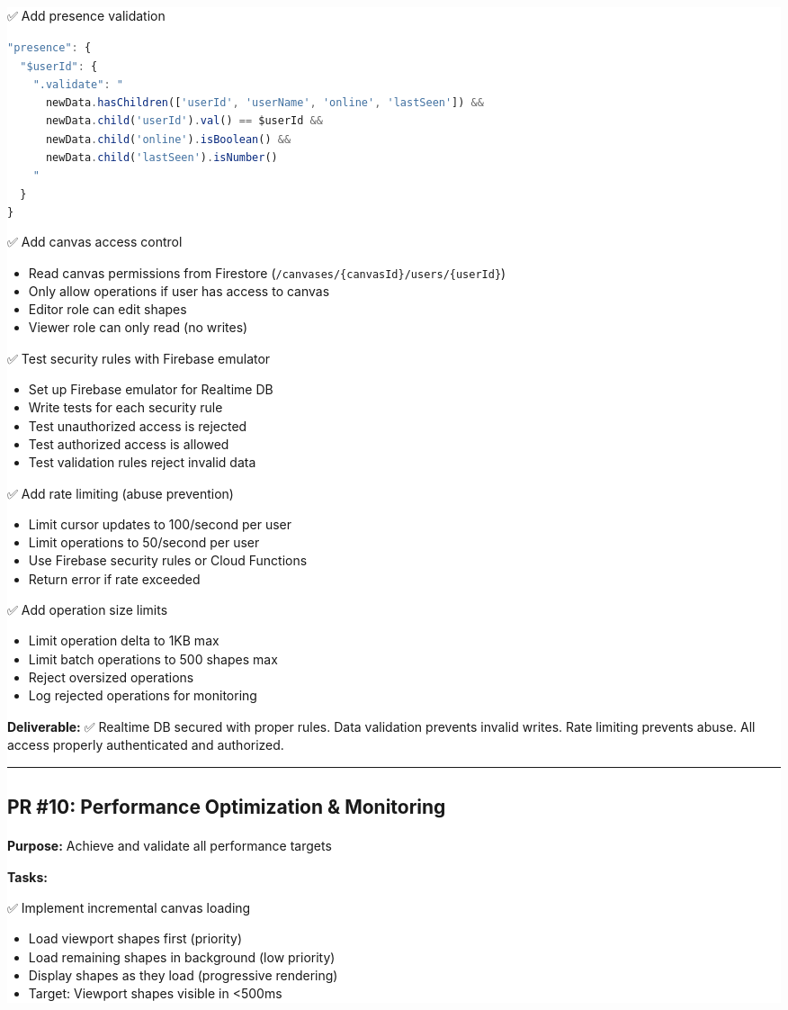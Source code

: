 ✅ Add presence validation
```javascript
"presence": {
  "$userId": {
    ".validate": "
      newData.hasChildren(['userId', 'userName', 'online', 'lastSeen']) &&
      newData.child('userId').val() == $userId &&
      newData.child('online').isBoolean() &&
      newData.child('lastSeen').isNumber()
    "
  }
}
```

✅ Add canvas access control
- Read canvas permissions from Firestore (`/canvases/{canvasId}/users/{userId}`)
- Only allow operations if user has access to canvas
- Editor role can edit shapes
- Viewer role can only read (no writes)

✅ Test security rules with Firebase emulator
- Set up Firebase emulator for Realtime DB
- Write tests for each security rule
- Test unauthorized access is rejected
- Test authorized access is allowed
- Test validation rules reject invalid data

✅ Add rate limiting (abuse prevention)
- Limit cursor updates to 100/second per user
- Limit operations to 50/second per user
- Use Firebase security rules or Cloud Functions
- Return error if rate exceeded

✅ Add operation size limits
- Limit operation delta to 1KB max
- Limit batch operations to 500 shapes max
- Reject oversized operations
- Log rejected operations for monitoring

**Deliverable:**
✅ Realtime DB secured with proper rules. Data validation prevents invalid writes. Rate limiting prevents abuse. All access properly authenticated and authorized.

---

## PR #10: Performance Optimization & Monitoring
**Purpose:** Achieve and validate all performance targets

**Tasks:**

✅ Implement incremental canvas loading
- Load viewport shapes first (priority)
- Load remaining shapes in background (low priority)
- Display shapes as they load (progressive rendering)
- Target: Viewport shapes visible in <500ms
